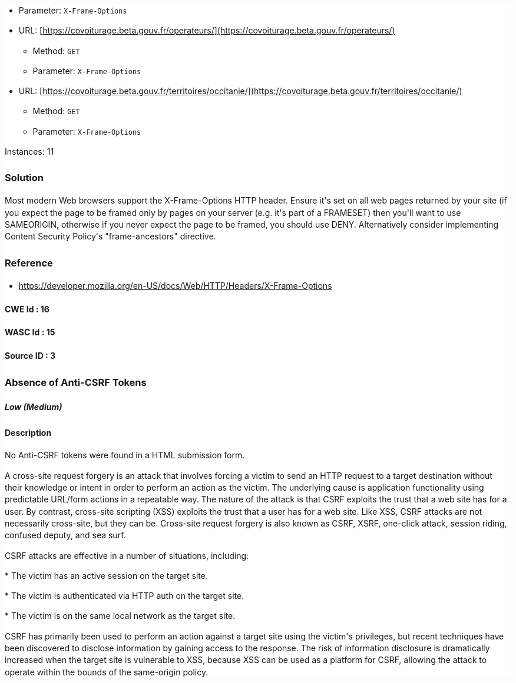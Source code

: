   * Parameter: `X-Frame-Options`
  
  
  
  
* URL: [https://covoiturage.beta.gouv.fr/operateurs/](https://covoiturage.beta.gouv.fr/operateurs/)
  
  
  * Method: `GET`
  
  
  * Parameter: `X-Frame-Options`
  
  
  
  
* URL: [https://covoiturage.beta.gouv.fr/territoires/occitanie/](https://covoiturage.beta.gouv.fr/territoires/occitanie/)
  
  
  * Method: `GET`
  
  
  * Parameter: `X-Frame-Options`
  
  
  
  
Instances: 11
  
### Solution
<p>Most modern Web browsers support the X-Frame-Options HTTP header. Ensure it's set on all web pages returned by your site (if you expect the page to be framed only by pages on your server (e.g. it's part of a FRAMESET) then you'll want to use SAMEORIGIN, otherwise if you never expect the page to be framed, you should use DENY. Alternatively consider implementing Content Security Policy's "frame-ancestors" directive. </p>
  
### Reference
* https://developer.mozilla.org/en-US/docs/Web/HTTP/Headers/X-Frame-Options

  
#### CWE Id : 16
  
#### WASC Id : 15
  
#### Source ID : 3

  
  
  
  
### Absence of Anti-CSRF Tokens
##### Low (Medium)
  
  
  
  
#### Description
<p>No Anti-CSRF tokens were found in a HTML submission form.</p><p>A cross-site request forgery is an attack that involves forcing a victim to send an HTTP request to a target destination without their knowledge or intent in order to perform an action as the victim. The underlying cause is application functionality using predictable URL/form actions in a repeatable way. The nature of the attack is that CSRF exploits the trust that a web site has for a user. By contrast, cross-site scripting (XSS) exploits the trust that a user has for a web site. Like XSS, CSRF attacks are not necessarily cross-site, but they can be. Cross-site request forgery is also known as CSRF, XSRF, one-click attack, session riding, confused deputy, and sea surf.</p><p></p><p>CSRF attacks are effective in a number of situations, including:</p><p>    * The victim has an active session on the target site.</p><p>    * The victim is authenticated via HTTP auth on the target site.</p><p>    * The victim is on the same local network as the target site.</p><p></p><p>CSRF has primarily been used to perform an action against a target site using the victim's privileges, but recent techniques have been discovered to disclose information by gaining access to the response. The risk of information disclosure is dramatically increased when the target site is vulnerable to XSS, because XSS can be used as a platform for CSRF, allowing the attack to operate within the bounds of the same-origin policy.</p>
  